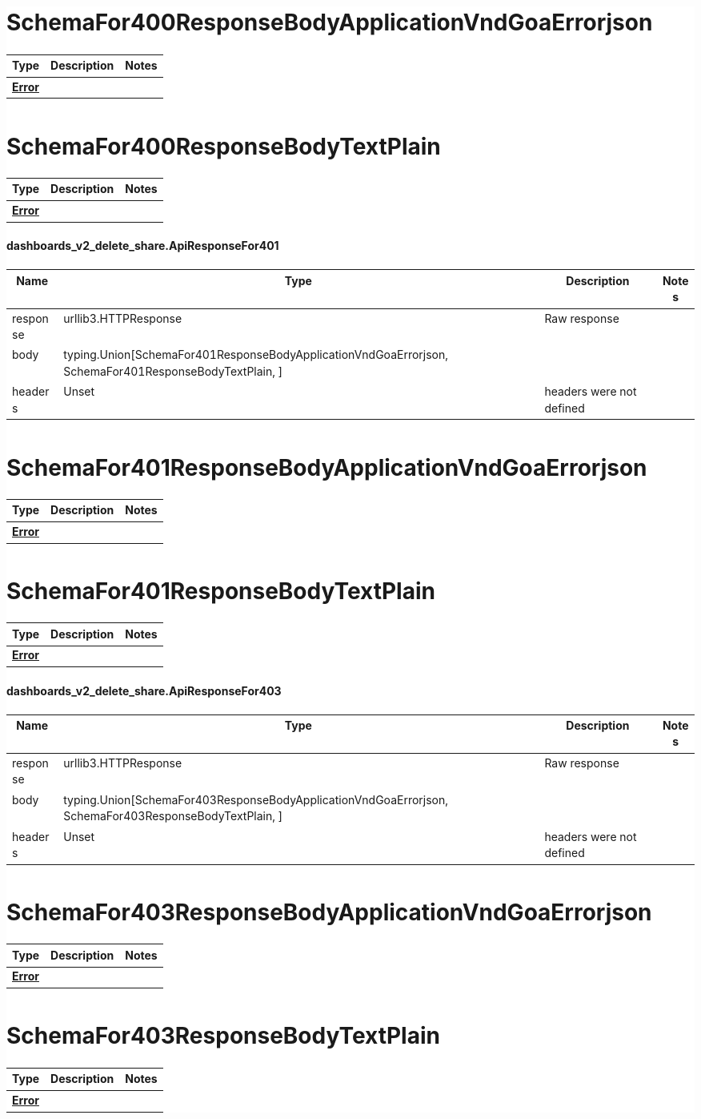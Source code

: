 # SchemaFor400ResponseBodyApplicationVndGoaErrorjson
Type | Description  | Notes
------------- | ------------- | -------------
[**Error**](../../models/Error.md) |  | 


# SchemaFor400ResponseBodyTextPlain
Type | Description  | Notes
------------- | ------------- | -------------
[**Error**](../../models/Error.md) |  | 


#### dashboards_v2_delete_share.ApiResponseFor401
Name | Type | Description  | Notes
------------- | ------------- | ------------- | -------------
response | urllib3.HTTPResponse | Raw response |
body | typing.Union[SchemaFor401ResponseBodyApplicationVndGoaErrorjson, SchemaFor401ResponseBodyTextPlain, ] |  |
headers | Unset | headers were not defined |

# SchemaFor401ResponseBodyApplicationVndGoaErrorjson
Type | Description  | Notes
------------- | ------------- | -------------
[**Error**](../../models/Error.md) |  | 


# SchemaFor401ResponseBodyTextPlain
Type | Description  | Notes
------------- | ------------- | -------------
[**Error**](../../models/Error.md) |  | 


#### dashboards_v2_delete_share.ApiResponseFor403
Name | Type | Description  | Notes
------------- | ------------- | ------------- | -------------
response | urllib3.HTTPResponse | Raw response |
body | typing.Union[SchemaFor403ResponseBodyApplicationVndGoaErrorjson, SchemaFor403ResponseBodyTextPlain, ] |  |
headers | Unset | headers were not defined |

# SchemaFor403ResponseBodyApplicationVndGoaErrorjson
Type | Description  | Notes
------------- | ------------- | -------------
[**Error**](../../models/Error.md) |  | 


# SchemaFor403ResponseBodyTextPlain
Type | Description  | Notes
------------- | ------------- | -------------
[**Error**](../../models/Error.md) |  | 
